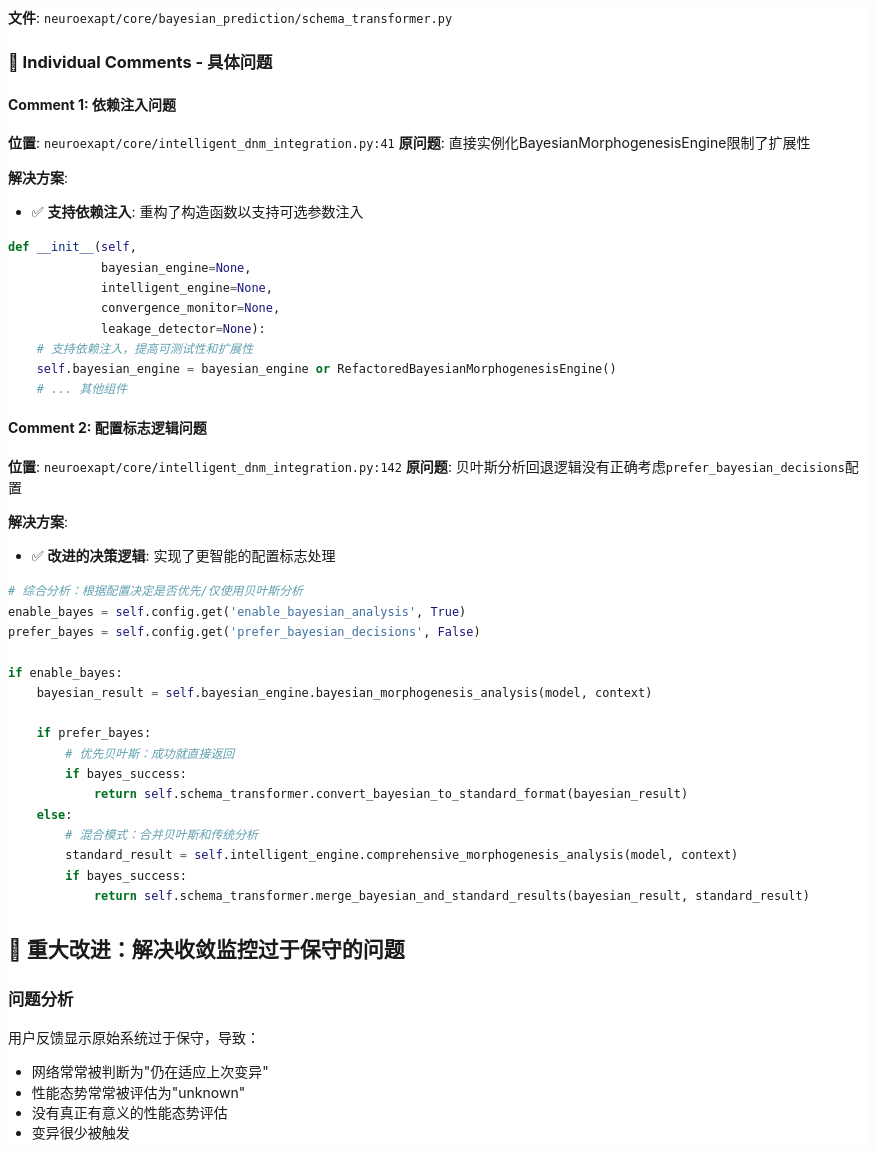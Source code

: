 **文件**: `neuroexapt/core/bayesian_prediction/schema_transformer.py`

### 🔧 Individual Comments - 具体问题

#### Comment 1: 依赖注入问题
**位置**: `neuroexapt/core/intelligent_dnm_integration.py:41`
**原问题**: 直接实例化BayesianMorphogenesisEngine限制了扩展性

**解决方案**:
- ✅ **支持依赖注入**: 重构了构造函数以支持可选参数注入
```python
def __init__(self, 
             bayesian_engine=None,
             intelligent_engine=None,
             convergence_monitor=None,
             leakage_detector=None):
    # 支持依赖注入，提高可测试性和扩展性
    self.bayesian_engine = bayesian_engine or RefactoredBayesianMorphogenesisEngine()
    # ... 其他组件
```

#### Comment 2: 配置标志逻辑问题
**位置**: `neuroexapt/core/intelligent_dnm_integration.py:142`
**原问题**: 贝叶斯分析回退逻辑没有正确考虑`prefer_bayesian_decisions`配置

**解决方案**:
- ✅ **改进的决策逻辑**: 实现了更智能的配置标志处理
```python
# 综合分析：根据配置决定是否优先/仅使用贝叶斯分析
enable_bayes = self.config.get('enable_bayesian_analysis', True)
prefer_bayes = self.config.get('prefer_bayesian_decisions', False)

if enable_bayes:
    bayesian_result = self.bayesian_engine.bayesian_morphogenesis_analysis(model, context)
    
    if prefer_bayes:
        # 优先贝叶斯：成功就直接返回
        if bayes_success:
            return self.schema_transformer.convert_bayesian_to_standard_format(bayesian_result)
    else:
        # 混合模式：合并贝叶斯和传统分析
        standard_result = self.intelligent_engine.comprehensive_morphogenesis_analysis(model, context)
        if bayes_success:
            return self.schema_transformer.merge_bayesian_and_standard_results(bayesian_result, standard_result)
```

## 🚀 重大改进：解决收敛监控过于保守的问题

### 问题分析
用户反馈显示原始系统过于保守，导致：
- 网络常常被判断为"仍在适应上次变异"
- 性能态势常常被评估为"unknown"
- 没有真正有意义的性能态势评估
- 变异很少被触发

